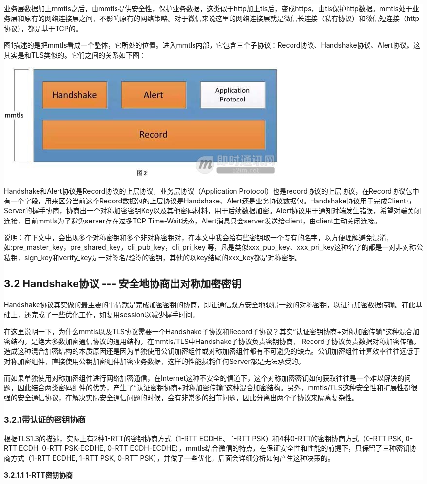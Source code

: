 

业务层数据加上mmtls之后，由mmtls提供安全性，保护业务数据，这类似于http加上tls后，变成https，由tls保护http数据。mmtls处于业务层和原有的网络连接层之间，不影响原有的网络策略。对于微信来说这里的网络连接层就是微信长连接（私有协议）和微信短连接（http协议），都是基于TCP的。

图1描述的是把mmtls看成一个整体，它所处的位置。进入mmtls内部，它包含三个子协议：Record协议、Handshake协议、Alert协议。这其实是和TLS类似的。它们之间的关系如下图： 



![微信新一代通信安全解决方案：基于TLS1.3的MMTLS详解_b.jpg](%E5%BE%AE%E4%BF%A1%E6%96%B0%E4%B8%80%E4%BB%A3%E9%80%9A%E4%BF%A1%E5%AE%89%E5%85%A8%E8%A7%A3%E5%86%B3%E6%96%B9%E6%A1%88%EF%BC%9A%E5%9F%BA%E4%BA%8ETLS1.3%E7%9A%84MMTLS%E8%AF%A6%E8%A7%A3.assets/131635bixwdcuvzmbvzavi.jpg) 



Handshake和Alert协议是Record协议的上层协议，业务层协议（Application Protocol）也是record协议的上层协议，在Record协议包中有一个字段，用来区分当前这个Record数据包的上层协议是Handshake、Alert还是业务协议数据包。Handshake协议用于完成Client与Server的握手协商，协商出一个对称加密密钥Key以及其他密码材料，用于后续数据加密。Alert协议用于通知对端发生错误，希望对端关闭连接，目前mmtls为了避免server存在过多TCP Time-Wait状态，Alert消息只会server发送给client，由client主动关闭连接。



说明：在下文中，会出现多个对称密钥和多个非对称密钥对，在本文中我会给有些密钥取一个专有的名字，以方便理解避免混淆，如:pre_master_key，pre_shared_key，cli_pub_key，cli_pri_key 等，凡是类似xxx_pub_key、xxx_pri_key这种名字的都是一对非对称公私钥，sign_key和verify_key是一对签名/验签的密钥，其他的以key结尾的xxx_key都是对称密钥。



## 3.2 Handshake协议 --- 安全地协商出对称加密密钥


Handshake协议其实做的最主要的事情就是完成加密密钥的协商，即让通信双方安全地获得一致的对称密钥，以进行加密数据传输。在此基础上，还完成了一些优化工作，如复用session以减少握手时间。

在这里说明一下，为什么mmtls以及TLS协议需要一个Handshake子协议和Record子协议？其实“认证密钥协商+对称加密传输”这种混合加密结构，是绝大多数加密通信协议的通用结构，在mmtls/TLS中Handshake子协议负责密钥协商， Record子协议负责数据对称加密传输。造成这种混合加密结构的本质原因还是因为单独使用公钥加密组件或对称加密组件都有不可避免的缺点。公钥加密组件计算效率往往远低于对称加密组件，直接使用公钥加密组件加密业务数据，这样的性能损耗任何Server都是无法承受的。

而如果单独使用对称加密组件进行网络加密通信，在Internet这种不安全的信道下，这个对称加密密钥如何获取往往是一个难以解决的问题，因此结合两类密码组件的优势，产生了“认证密钥协商+对称加密传输”这种混合加密结构。另外，mmtls/TLS这种安全性和扩展性都很强的安全通信协议，在解决实际安全通信问题的时候，会有非常多的细节问题，因此分离出两个子协议来隔离复杂性。



### 3.2.1带认证的密钥协商


根据TLS1.3的描述，实际上有2种1-RTT的密钥协商方式（1-RTT ECDHE、 1-RTT PSK）和4种0-RTT的密钥协商方式（0-RTT PSK, 0-RTT ECDH, 0-RTT PSK-ECDHE, 0-RTT ECDH-ECDHE），mmtls结合微信的特点，在保证安全性和性能的前提下，只保留了三种密钥协商方式（1-RTT ECDHE, 1-RTT PSK, 0-RTT PSK），并做了一些优化，后面会详细分析如何产生这种决策的。

**3.2.1.1 1-RTT密钥协商**
